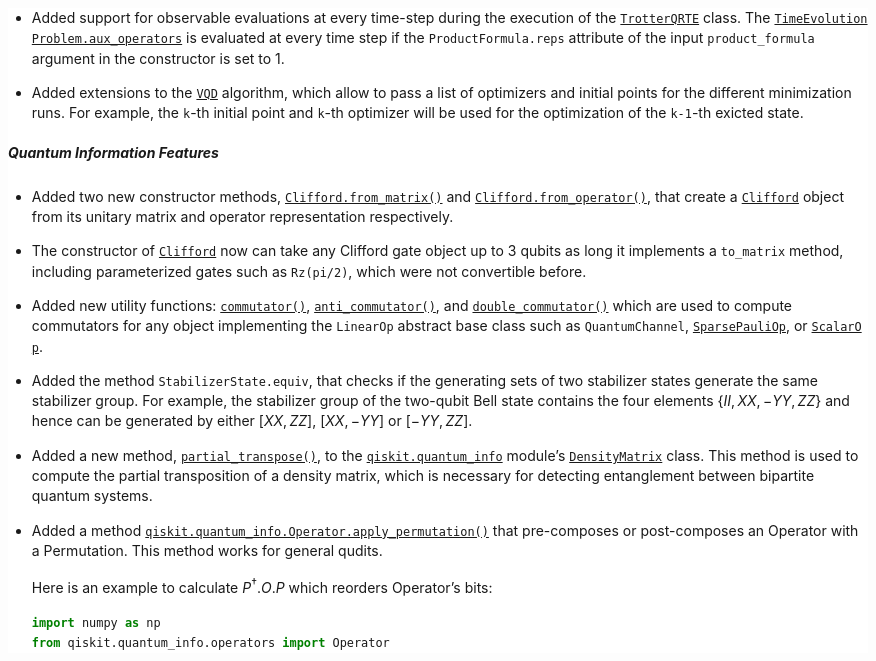 *   Added support for observable evaluations at every time-step during the execution of the [`TrotterQRTE`](/api/qiskit/0.45/qiskit.algorithms.time_evolvers.trotterization.TrotterQRTE "qiskit.algorithms.time_evolvers.trotterization.TrotterQRTE") class. The [`TimeEvolutionProblem.aux_operators`](/api/qiskit/0.45/qiskit.algorithms.TimeEvolutionProblem#aux_operators "qiskit.algorithms.TimeEvolutionProblem.aux_operators") is evaluated at every time step if the `ProductFormula.reps` attribute of the input `product_formula` argument in the constructor is set to 1.

*   Added extensions to the [`VQD`](/api/qiskit/0.45/qiskit.algorithms.eigensolvers.VQD "qiskit.algorithms.eigensolvers.VQD") algorithm, which allow to pass a list of optimizers and initial points for the different minimization runs. For example, the `k`-th initial point and `k`-th optimizer will be used for the optimization of the `k-1`-th exicted state.

<span id="release-notes-0-24-0-quantum-information-features" />

<span id="id28" />

##### Quantum Information Features

*   Added two new constructor methods, [`Clifford.from_matrix()`](/api/qiskit/0.45/qiskit.quantum_info.Clifford#from_matrix "qiskit.quantum_info.Clifford.from_matrix") and [`Clifford.from_operator()`](/api/qiskit/0.45/qiskit.quantum_info.Clifford#from_operator "qiskit.quantum_info.Clifford.from_operator"), that create a [`Clifford`](/api/qiskit/0.45/qiskit.quantum_info.Clifford "qiskit.quantum_info.Clifford") object from its unitary matrix and operator representation respectively.

*   The constructor of [`Clifford`](/api/qiskit/0.45/qiskit.quantum_info.Clifford "qiskit.quantum_info.Clifford") now can take any Clifford gate object up to 3 qubits as long it implements a `to_matrix` method, including parameterized gates such as `Rz(pi/2)`, which were not convertible before.

*   Added new utility functions: [`commutator()`](/api/qiskit/0.45/quantum_info#qiskit.quantum_info.commutator "qiskit.quantum_info.commutator"), [`anti_commutator()`](/api/qiskit/0.45/quantum_info#qiskit.quantum_info.anti_commutator "qiskit.quantum_info.anti_commutator"), and [`double_commutator()`](/api/qiskit/0.45/quantum_info#qiskit.quantum_info.double_commutator "qiskit.quantum_info.double_commutator") which are used to compute commutators for any object implementing the `LinearOp` abstract base class such as `QuantumChannel`, [`SparsePauliOp`](/api/qiskit/0.45/qiskit.quantum_info.SparsePauliOp "qiskit.quantum_info.SparsePauliOp"), or [`ScalarOp`](/api/qiskit/0.45/qiskit.quantum_info.ScalarOp "qiskit.quantum_info.ScalarOp").

*   Added the method `StabilizerState.equiv`, that checks if the generating sets of two stabilizer states generate the same stabilizer group. For example, the stabilizer group of the two-qubit Bell state contains the four elements $\{II, XX, -YY, ZZ\}$ and hence can be generated by either $[XX, ZZ]$, $[XX, -YY]$ or $[-YY, ZZ]$.

*   Added a new method, [`partial_transpose()`](/api/qiskit/0.45/qiskit.quantum_info.DensityMatrix#partial_transpose "qiskit.quantum_info.DensityMatrix.partial_transpose"), to the [`qiskit.quantum_info`](/api/qiskit/0.45/quantum_info#module-qiskit.quantum_info "qiskit.quantum_info") module’s [`DensityMatrix`](/api/qiskit/0.45/qiskit.quantum_info.DensityMatrix "qiskit.quantum_info.DensityMatrix") class. This method is used to compute the partial transposition of a density matrix, which is necessary for detecting entanglement between bipartite quantum systems.

*   Added a method [`qiskit.quantum_info.Operator.apply_permutation()`](/api/qiskit/0.45/qiskit.quantum_info.Operator#apply_permutation "qiskit.quantum_info.Operator.apply_permutation") that pre-composes or post-composes an Operator with a Permutation. This method works for general qudits.

    Here is an example to calculate $P^\dagger.O.P$ which reorders Operator’s bits:

    ```python
    import numpy as np
    from qiskit.quantum_info.operators import Operator
